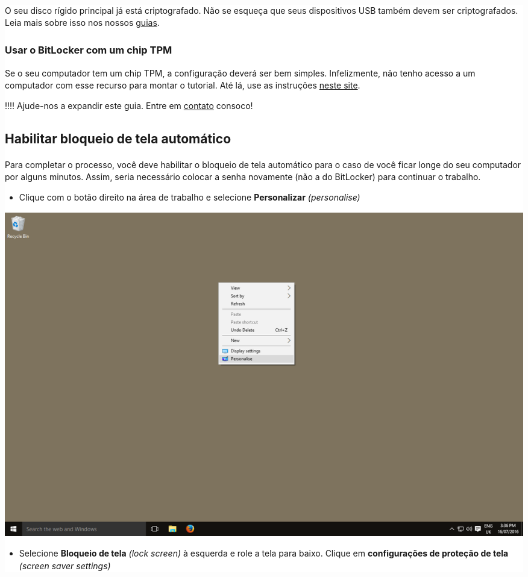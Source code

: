 O seu disco rígido principal já está criptografado. Não se esqueça que seus dispositivos USB também devem ser criptografados. Leia mais sobre isso nos nossos [guias](/guias).

### Usar o BitLocker com um chip TPM

Se o seu computador tem um chip TPM, a configuração deverá ser bem simples. Infelizmente, não tenho acesso a um computador com esse recurso para montar o tutorial. Até lá, use as instruções [neste site](https://countuponsecurity.com/2014/06/23/bitlocker-with-tpm-in-10-steps/?target=_blank).

!!!! Ajude-nos a expandir este guia. Entre em [contato](mailto:contato@privacidadeparajornalistas.org) consoco!

## Habilitar bloqueio de tela automático

Para completar o processo, você deve habilitar o bloqueio de tela automático para o caso de você ficar longe do seu computador por alguns minutos. Assim, seria necessário colocar a senha novamente (não a do BitLocker) para continuar o trabalho.

* Clique com o botão direito na área de trabalho e selecione **Personalizar** _(personalise)_

![](screen-lock-1.png?lightbox=1024&cropResize=600,600)

* Selecione **Bloqueio de tela** *(lock screen)* à esquerda e role a tela para baixo. Clique em **configurações de proteção de tela** _(screen saver settings)_
